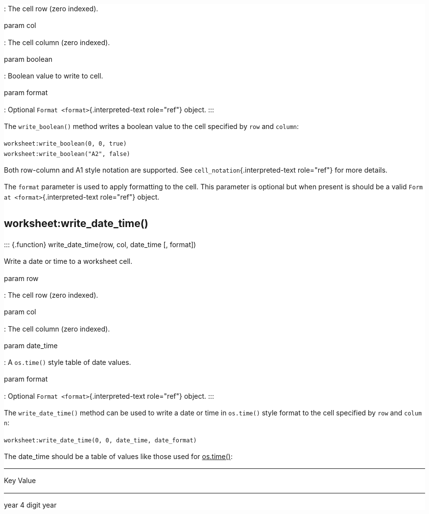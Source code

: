 :   The cell row (zero indexed).

param col

:   The cell column (zero indexed).

param boolean

:   Boolean value to write to cell.

param format

:   Optional `Format <format>`{.interpreted-text role="ref"} object.
:::

The `write_boolean()` method writes a boolean value to the cell
specified by `row` and `column`:

    worksheet:write_boolean(0, 0, true)
    worksheet:write_boolean("A2", false)

Both row-column and A1 style notation are supported. See
`cell_notation`{.interpreted-text role="ref"} for more details.

The `format` parameter is used to apply formatting to the cell. This
parameter is optional but when present is should be a valid
`Format <format>`{.interpreted-text role="ref"} object.

worksheet:write\_date\_time()
-----------------------------

::: {.function}
write\_date\_time(row, col, date\_time \[, format\])

Write a date or time to a worksheet cell.

param row

:   The cell row (zero indexed).

param col

:   The cell column (zero indexed).

param date\_time

:   A `os.time()` style table of date values.

param format

:   Optional `Format <format>`{.interpreted-text role="ref"} object.
:::

The `write_date_time()` method can be used to write a date or time in
`os.time()` style format to the cell specified by `row` and `column`:

    worksheet:write_date_time(0, 0, date_time, date_format)

The date\_time should be a table of values like those used for
[os.time()](http://www.lua.org/manual/5.2/manual.html#pdf-os.time):

  -----------------------
  Key      Value
  -------- --------------
  year     4 digit year
